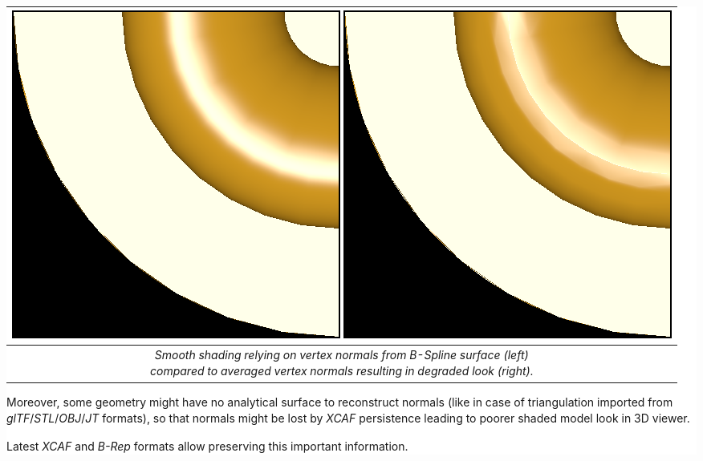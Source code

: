 | <span>![shading_normals_bspline_ok](_images/shading_normals_bspline_ok.png) ![shading_normals_averaged_ko](_images/shading_normals_averaged_ko.png)</span> |
|:--:|
| *Smooth shading relying on vertex normals from B-Spline surface (left)*<br>*compared to averaged vertex normals resulting in degraded look (right).* |

Moreover, some geometry might have no analytical surface to reconstruct normals (like in case of triangulation imported from *glTF*/*STL*/*OBJ*/*JT* formats),
so that normals might be lost by *XCAF* persistence leading to poorer shaded model look in 3D viewer.

Latest *XCAF* and *B-Rep* formats allow preserving this important information.
